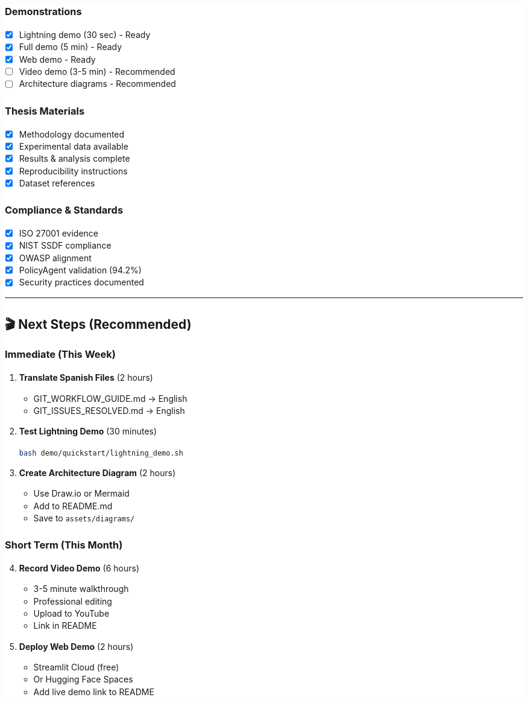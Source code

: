 ### Demonstrations
- [x] Lightning demo (30 sec) - Ready
- [x] Full demo (5 min) - Ready
- [x] Web demo - Ready
- [ ] Video demo (3-5 min) - Recommended
- [ ] Architecture diagrams - Recommended

### Thesis Materials
- [x] Methodology documented
- [x] Experimental data available
- [x] Results & analysis complete
- [x] Reproducibility instructions
- [x] Dataset references

### Compliance & Standards
- [x] ISO 27001 evidence
- [x] NIST SSDF compliance
- [x] OWASP alignment
- [x] PolicyAgent validation (94.2%)
- [x] Security practices documented

---

## 🎬 Next Steps (Recommended)

### Immediate (This Week)

1. **Translate Spanish Files** (2 hours)
   - GIT_WORKFLOW_GUIDE.md → English
   - GIT_ISSUES_RESOLVED.md → English

2. **Test Lightning Demo** (30 minutes)
   ```bash
   bash demo/quickstart/lightning_demo.sh
   ```

3. **Create Architecture Diagram** (2 hours)
   - Use Draw.io or Mermaid
   - Add to README.md
   - Save to `assets/diagrams/`

### Short Term (This Month)

4. **Record Video Demo** (6 hours)
   - 3-5 minute walkthrough
   - Professional editing
   - Upload to YouTube
   - Link in README

5. **Deploy Web Demo** (2 hours)
   - Streamlit Cloud (free)
   - Or Hugging Face Spaces
   - Add live demo link to README

